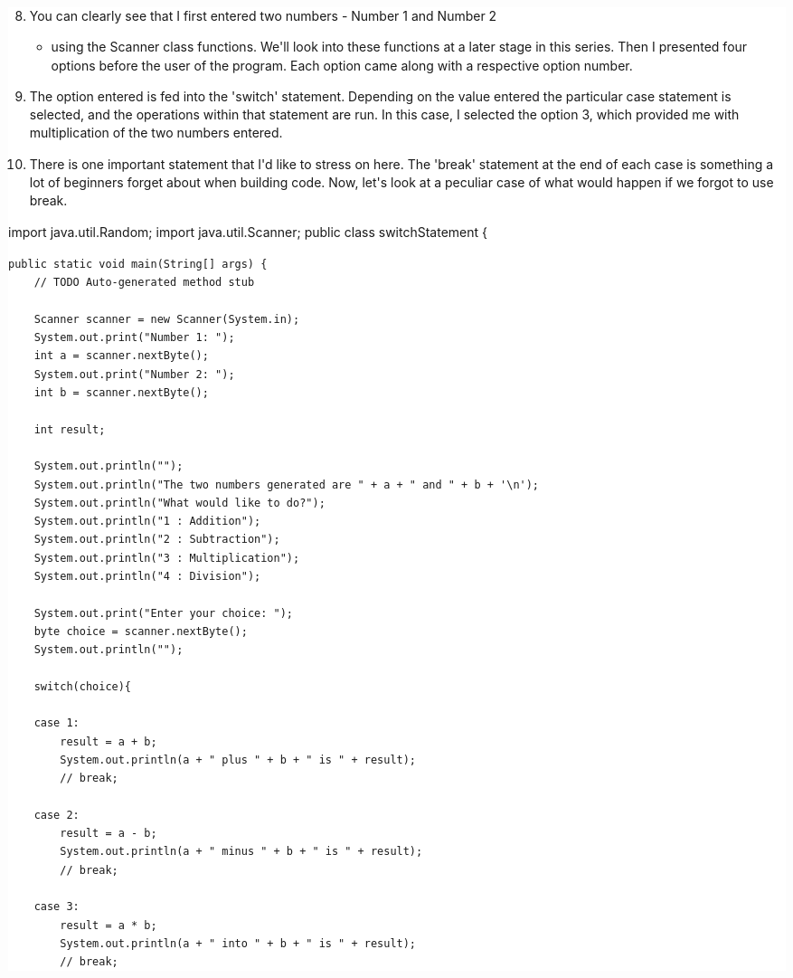 008) You can clearly see that I first entered two numbers - Number 1 and Number 2
     - using the Scanner class functions. We'll look into these functions at a 
     later stage in this series. Then I presented four options before the user
     of the program. Each option came along with a respective option number.
009) The option entered is fed into the 'switch' statement. Depending on the
     value entered the particular case statement is selected, and the operations
     within that statement are run. In this case, I selected the option 3, which
     provided me with multiplication of the two numbers entered.

010) There is one important statement that I'd like to stress on here. The
     'break' statement at the end of each case is something a lot of beginners
     forget about when building code. Now, let's look at a peculiar case of what
     would happen if we forgot to use break.

import java.util.Random;
import java.util.Scanner;
public class switchStatement {

	public static void main(String[] args) {
		// TODO Auto-generated method stub

		Scanner scanner = new Scanner(System.in);
		System.out.print("Number 1: ");
		int a = scanner.nextByte();
		System.out.print("Number 2: ");
		int b = scanner.nextByte();
		
		int result;
		
		System.out.println("");
		System.out.println("The two numbers generated are " + a + " and " + b + '\n');
		System.out.println("What would like to do?");
		System.out.println("1 : Addition");
		System.out.println("2 : Subtraction");
		System.out.println("3 : Multiplication");
		System.out.println("4 : Division");
	
		System.out.print("Enter your choice: ");
		byte choice = scanner.nextByte();
		System.out.println("");
		
		switch(choice){
		
		case 1:
			result = a + b;
			System.out.println(a + " plus " + b + " is " + result);
			// break;
			
		case 2:
			result = a - b;
			System.out.println(a + " minus " + b + " is " + result);
			// break;
			
		case 3:
			result = a * b;
			System.out.println(a + " into " + b + " is " + result);
			// break;
			
